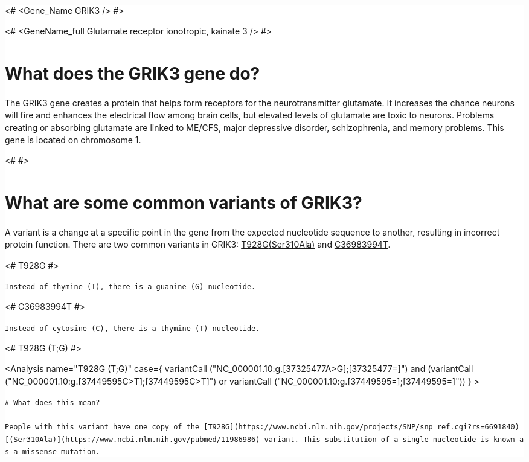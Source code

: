 <# <Gene_Name GRIK3 /> #>

<# <GeneName_full Glutamate receptor ionotropic, kainate 3 /> #>

# What does the GRIK3 gene do?

The GRIK3 gene creates a protein that helps form receptors for the neurotransmitter [glutamate](https://www.nimh.nih.gov/health/educational-resources/brain-basics/brain-basics.shtml). It increases the chance neurons will fire and enhances the electrical flow among brain cells, but elevated levels of glutamate are toxic to neurons. Problems creating or absorbing glutamate are linked to ME/CFS, [major](https://www.ncbi.nlm.nih.gov/pubmed/16958029) [depressive disorder](https://www.ncbi.nlm.nih.gov/pubmed/19221446/), [schizophrenia](https://www.ncbi.nlm.nih.gov/pubmed/19921975/), [and memory problems](https://www.nimh.nih.gov/health/educational-resources/brain-basics/brain-basics.shtml). This gene is located on chromosome 1.

<# <GeneMap name= "GRIK3" interval="NC_000001.10:g.37261128_37499844="> #>

# What are some common variants of GRIK3?
 
A variant is a change at a specific point in the gene from the expected nucleotide sequence to another, resulting in incorrect protein function. There are two common variants in GRIK3: [T928G](https://www.ncbi.nlm.nih.gov/projects/SNP/snp_ref.cgi?rs=6691840)[(Ser310Ala)](https://www.ncbi.nlm.nih.gov/pubmed/11986986) and [C36983994T](https://www.ncbi.nlm.nih.gov/projects/SNP/snp_ref.cgi?rs=3913434).

<# T928G #>

  <Variant hgvs="NC_000001.10:g.37325477A>G" name="T928G"> 

    Instead of thymine (T), there is a guanine (G) nucleotide.

  </Variant>

<# C36983994T #>

  <Variant hgvs="NC_000001.10:g.37449595C>T" name="C36983994T"> 

    Instead of cytosine (C), there is a thymine (T) nucleotide.

  </Variant>

<AnalysisPanel>

<# T928G (T;G) #>

  <Analysis name="T928G (T;G)"
            case={  variantCall ("NC_000001.10:g.[37325477A>G];[37325477=]")
                    and
                    (variantCall ("NC_000001.10:g.[37449595C>T];[37449595C>T]") or variantCall ("NC_000001.10:g.[37449595=];[37449595=]"))
                  } > 

    # What does this mean?

    People with this variant have one copy of the [T928G](https://www.ncbi.nlm.nih.gov/projects/SNP/snp_ref.cgi?rs=6691840)[(Ser310Ala)](https://www.ncbi.nlm.nih.gov/pubmed/11986986) variant. This substitution of a single nucleotide is known as a missense mutation.
